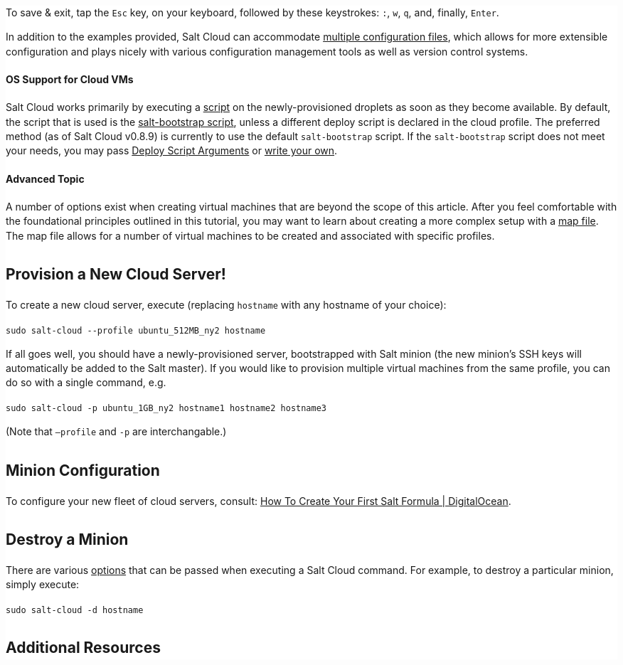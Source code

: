 To save & exit, tap the `Esc` key, on your keyboard, followed by these keystrokes: `:`, `w`, `q`, and, finally, `Enter`.

In addition to the examples provided, Salt Cloud can accommodate [multiple configuration files](https://salt-cloud.readthedocs.org/en/latest/topics/profiles.html#multiple-configuration-files), which allows for more extensible configuration and plays nicely with various configuration management tools as well as version control systems.

#### OS Support for Cloud VMs

Salt Cloud works primarily by executing a [script](https://salt-cloud.readthedocs.org/en/latest/topics/deploy.html) on the newly-provisioned droplets as soon as they become available. By default, the script that is used is the [salt-bootstrap script](https://github.com/saltstack/salt-bootstrap), unless a different deploy script is declared in the cloud profile. The preferred method (as of Salt Cloud v0.8.9) is currently to use the default `salt-bootstrap` script. If the `salt-bootstrap` script does not meet your needs, you may pass [Deploy Script Arguments](https://salt-cloud.readthedocs.org/en/latest/topics/misc.html#deploy-script-arguments) or [write your own](https://salt-cloud.readthedocs.org/en/latest/topics/deploy.html).

#### Advanced Topic

A number of options exist when creating virtual machines that are beyond the scope of this article. After you feel comfortable with the foundational principles outlined in this tutorial, you may want to learn about creating a more complex setup with a [map file](https://salt-cloud.readthedocs.org/en/latest/topics/map.html). The map file allows for a number of virtual machines to be created and associated with specific profiles.

## Provision a New Cloud Server!

To create a new cloud server, execute (replacing `hostname` with any hostname of your choice):

    sudo salt-cloud --profile ubuntu_512MB_ny2 hostname

If all goes well, you should have a newly-provisioned server, bootstrapped with Salt minion (the new minion’s SSH keys will automatically be added to the Salt master). If you would like to provision multiple virtual machines from the same profile, you can do so with a single command, e.g.

    sudo salt-cloud -p ubuntu_1GB_ny2 hostname1 hostname2 hostname3

(Note that `–profile` and `-p` are interchangable.)

## Minion Configuration

To configure your new fleet of cloud servers, consult: [How To Create Your First Salt Formula | DigitalOcean](https://www.digitalocean.com/community/articles/how-to-create-your-first-salt-formula).

## Destroy a Minion

There are various [options](https://salt-cloud.readthedocs.org/en/latest/ref/cli/salt-cloud.html#options) that can be passed when executing a Salt Cloud command. For example, to destroy a particular minion, simply execute:

    sudo salt-cloud -d hostname

## Additional Resources
